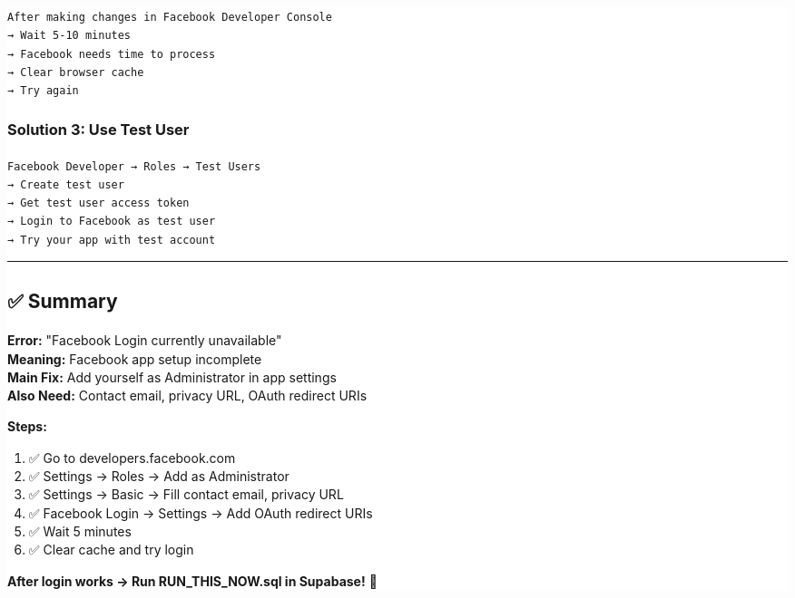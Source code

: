 ```
After making changes in Facebook Developer Console
→ Wait 5-10 minutes
→ Facebook needs time to process
→ Clear browser cache
→ Try again
```

### **Solution 3: Use Test User**

```
Facebook Developer → Roles → Test Users
→ Create test user
→ Get test user access token
→ Login to Facebook as test user
→ Try your app with test account
```

---

## ✅ Summary

**Error:** "Facebook Login currently unavailable"  
**Meaning:** Facebook app setup incomplete  
**Main Fix:** Add yourself as Administrator in app settings  
**Also Need:** Contact email, privacy URL, OAuth redirect URIs  

**Steps:**
1. ✅ Go to developers.facebook.com
2. ✅ Settings → Roles → Add as Administrator
3. ✅ Settings → Basic → Fill contact email, privacy URL
4. ✅ Facebook Login → Settings → Add OAuth redirect URIs
5. ✅ Wait 5 minutes
6. ✅ Clear cache and try login

**After login works → Run RUN_THIS_NOW.sql in Supabase!** 🚀

